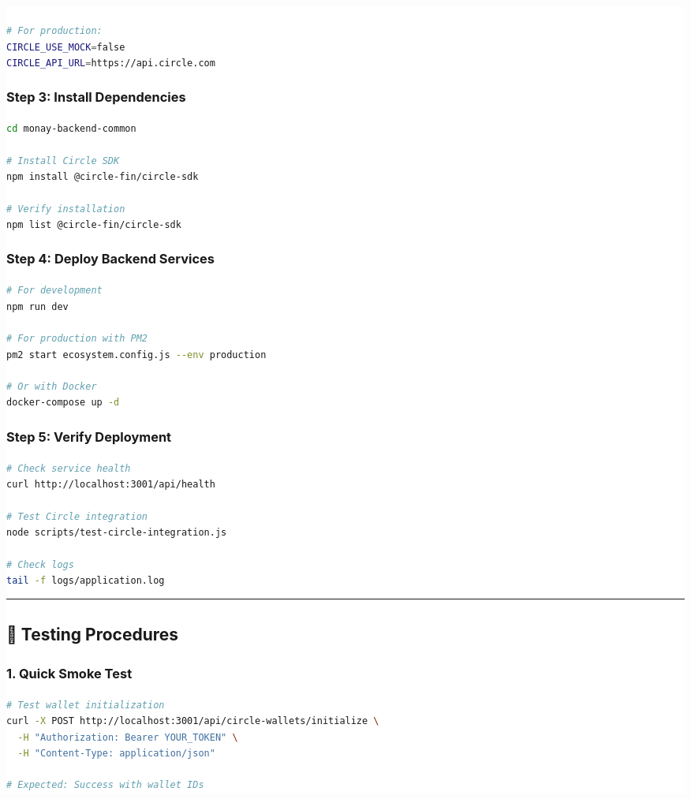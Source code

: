```bash

# For production:
CIRCLE_USE_MOCK=false
CIRCLE_API_URL=https://api.circle.com
```

### Step 3: Install Dependencies

```bash
cd monay-backend-common

# Install Circle SDK
npm install @circle-fin/circle-sdk

# Verify installation
npm list @circle-fin/circle-sdk
```

### Step 4: Deploy Backend Services

```bash
# For development
npm run dev

# For production with PM2
pm2 start ecosystem.config.js --env production

# Or with Docker
docker-compose up -d
```

### Step 5: Verify Deployment

```bash
# Check service health
curl http://localhost:3001/api/health

# Test Circle integration
node scripts/test-circle-integration.js

# Check logs
tail -f logs/application.log
```

---

## 🧪 Testing Procedures

### 1. Quick Smoke Test

```bash
# Test wallet initialization
curl -X POST http://localhost:3001/api/circle-wallets/initialize \
  -H "Authorization: Bearer YOUR_TOKEN" \
  -H "Content-Type: application/json"

# Expected: Success with wallet IDs
```
